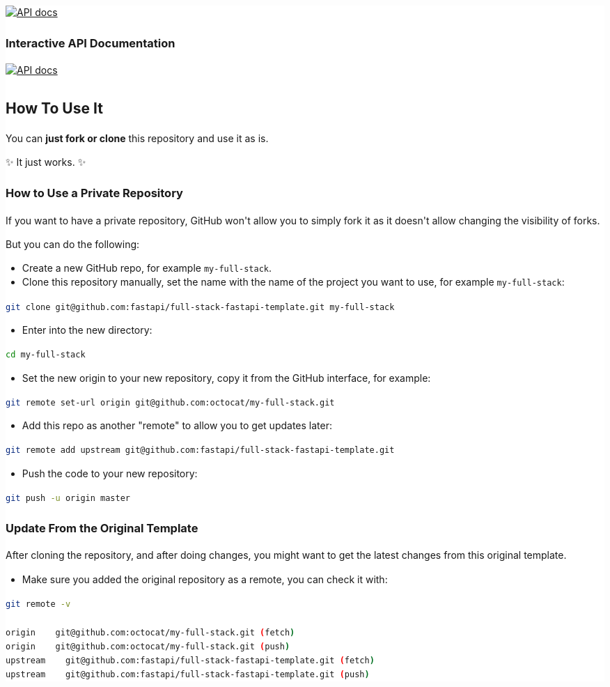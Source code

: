 [![API docs](img/dashboard-dark.png)](https://github.com/fastapi/full-stack-fastapi-template)

### Interactive API Documentation

[![API docs](img/docs.png)](https://github.com/fastapi/full-stack-fastapi-template)

## How To Use It

You can **just fork or clone** this repository and use it as is.

✨ It just works. ✨

### How to Use a Private Repository

If you want to have a private repository, GitHub won't allow you to simply fork it as it doesn't allow changing the visibility of forks.

But you can do the following:

- Create a new GitHub repo, for example `my-full-stack`.
- Clone this repository manually, set the name with the name of the project you want to use, for example `my-full-stack`:

```bash
git clone git@github.com:fastapi/full-stack-fastapi-template.git my-full-stack
```

- Enter into the new directory:

```bash
cd my-full-stack
```

- Set the new origin to your new repository, copy it from the GitHub interface, for example:

```bash
git remote set-url origin git@github.com:octocat/my-full-stack.git
```

- Add this repo as another "remote" to allow you to get updates later:

```bash
git remote add upstream git@github.com:fastapi/full-stack-fastapi-template.git
```

- Push the code to your new repository:

```bash
git push -u origin master
```

### Update From the Original Template

After cloning the repository, and after doing changes, you might want to get the latest changes from this original template.

- Make sure you added the original repository as a remote, you can check it with:

```bash
git remote -v

origin    git@github.com:octocat/my-full-stack.git (fetch)
origin    git@github.com:octocat/my-full-stack.git (push)
upstream    git@github.com:fastapi/full-stack-fastapi-template.git (fetch)
upstream    git@github.com:fastapi/full-stack-fastapi-template.git (push)
```
